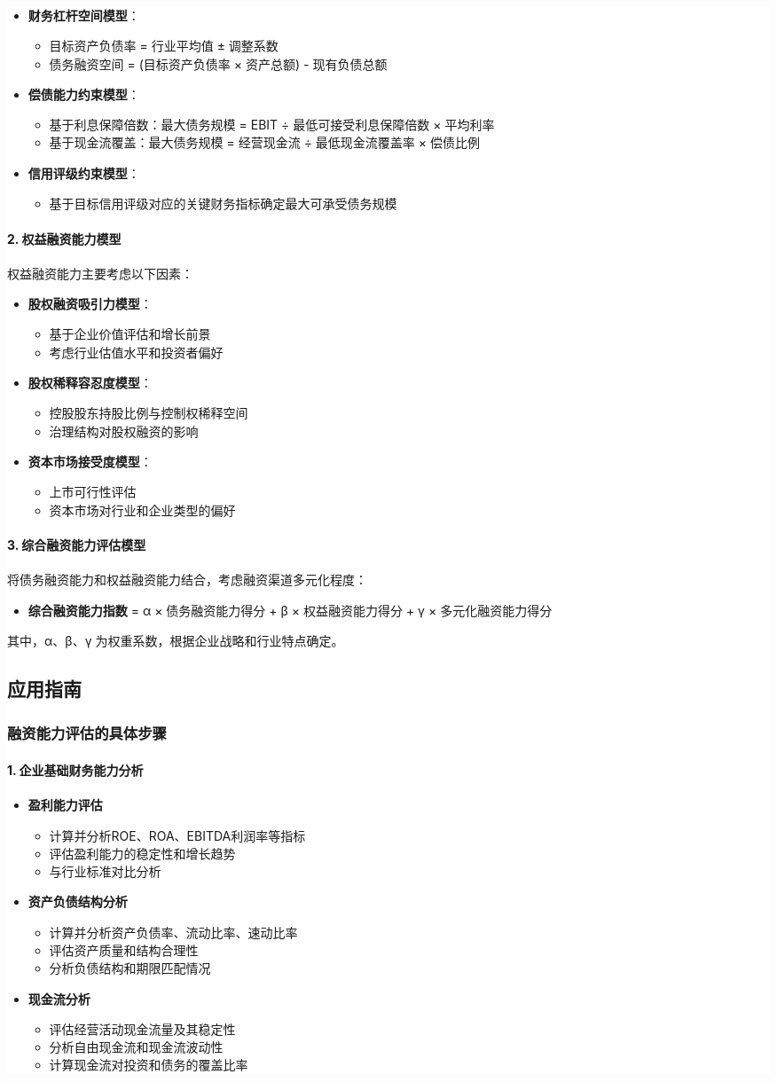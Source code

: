 - **财务杠杆空间模型**：
  - 目标资产负债率 = 行业平均值 ± 调整系数
  - 债务融资空间 = (目标资产负债率 × 资产总额) - 现有负债总额

- **偿债能力约束模型**：
  - 基于利息保障倍数：最大债务规模 = EBIT ÷ 最低可接受利息保障倍数 × 平均利率
  - 基于现金流覆盖：最大债务规模 = 经营现金流 ÷ 最低现金流覆盖率 × 偿债比例

- **信用评级约束模型**：
  - 基于目标信用评级对应的关键财务指标确定最大可承受债务规模

#### 2. 权益融资能力模型

权益融资能力主要考虑以下因素：

- **股权融资吸引力模型**：
  - 基于企业价值评估和增长前景
  - 考虑行业估值水平和投资者偏好

- **股权稀释容忍度模型**：
  - 控股股东持股比例与控制权稀释空间
  - 治理结构对股权融资的影响

- **资本市场接受度模型**：
  - 上市可行性评估
  - 资本市场对行业和企业类型的偏好

#### 3. 综合融资能力评估模型

将债务融资能力和权益融资能力结合，考虑融资渠道多元化程度：

- **综合融资能力指数** = α × 债务融资能力得分 + β × 权益融资能力得分 + γ × 多元化融资能力得分

其中，α、β、γ 为权重系数，根据企业战略和行业特点确定。

## 应用指南

### 融资能力评估的具体步骤

#### 1. 企业基础财务能力分析

- **盈利能力评估**
  - 计算并分析ROE、ROA、EBITDA利润率等指标
  - 评估盈利能力的稳定性和增长趋势
  - 与行业标准对比分析

- **资产负债结构分析**
  - 计算并分析资产负债率、流动比率、速动比率
  - 评估资产质量和结构合理性
  - 分析负债结构和期限匹配情况

- **现金流分析**
  - 评估经营活动现金流量及其稳定性
  - 分析自由现金流和现金流波动性
  - 计算现金流对投资和债务的覆盖比率
